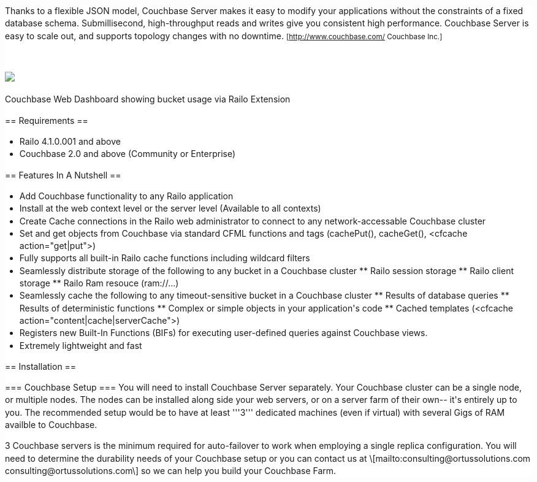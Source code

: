 Thanks to a flexible JSON model, Couchbase Server makes it easy to modify your applications without the constraints of a fixed database schema. Submillisecond, high-throughput reads and writes give you consistent high performance. Couchbase Server is easy to scale out, and supports topology changes with no downtime.
<small>\[http://www.couchbase.com/ Couchbase Inc.\]</small>
</blockquote>

<p>&nbsp;</p>

<div class="well well-small text-center">
<img src="includes/shots/monitor_graph.png" class="img-polaroid"/>
<p>Couchbase Web Dashboard showing bucket usage via Railo Extension</p>
</div>

== Requirements ==

* Railo 4.1.0.001 and above
* Couchbase 2.0 and above (Community or Enterprise)

== Features In A Nutshell ==

* Add Couchbase functionality to any Railo application
* Install at the web context level or the server level (Available to all contexts) 
* Create Cache connections in the Railo web administrator to connect to any network-accessable Couchbase cluster
* Set and get objects from Couchbase via standard CFML functions and tags (cachePut(), cacheGet(), &lt;cfcache action="get|put"&gt;) 
* Fully supports all built-in Railo cache functions including wildcard filters
* Seamlessly distribute storage of the following to any bucket in a Couchbase cluster 
** Railo session storage 
** Railo client storage
** Railo Ram resouce (ram://...)
* Seamlessly cache the following to any timeout-sensitive bucket in a Couchbase cluster
** Results of database queries
** Results of deterministic functions
** Complex or simple objects in your application's code
** Cached templates (&lt;cfcache action="content|cache|serverCache"&gt;)
* Registers new Built-In Functions (BIFs) for executing user-defined queries against Couchbase views.
* Extremely lightweight and fast


== Installation ==

=== Couchbase Setup ===
You will need to install Couchbase Server separately.  Your Couchbase cluster can be a single node, or multiple nodes.  The nodes can be installed along side your web servers, or on a server farm of their own-- it's entirely up to you.  The recommended setup would be to have at least '''3''' dedicated machines (even if virtual) with several Gigs of RAM availble to Couchbase.  

<div class="alert alert-info">
3 Couchbase servers is the minimum required for auto-failover to work when employing a single replica configuration.  You will need to determine the durability needs of your Couchbase setup or you can contact us at \[mailto:consulting@ortussolutions.com consulting@ortussolutions.com\] so we can help you build your Couchbase Farm.
</div>
  